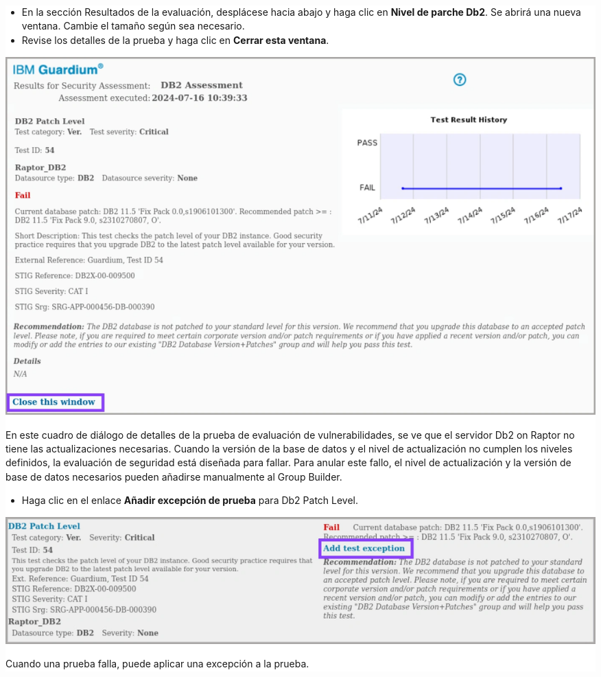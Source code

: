 *   En la sección Resultados de la evaluación, desplácese hacia abajo y haga clic en **Nivel de parche Db2**. Se abrirá una nueva ventana. Cambie el tamaño según sea necesario.
*   Revise los detalles de la prueba y haga clic en **Cerrar esta ventana**.

![](./images/103/image-009.webp)

En este cuadro de diálogo de detalles de la prueba de evaluación de vulnerabilidades, se ve que el servidor Db2 on Raptor no tiene las actualizaciones necesarias. Cuando la versión de la base de datos y el nivel de actualización no cumplen los niveles definidos, la evaluación de seguridad está diseñada para fallar. Para anular este fallo, el nivel de actualización y la versión de base de datos necesarios pueden añadirse manualmente al Group Builder.

*   Haga clic en el enlace **Añadir excepción de prueba** para Db2 Patch Level.

![](./images/103/image-010.webp)

Cuando una prueba falla, puede aplicar una excepción a la prueba.
